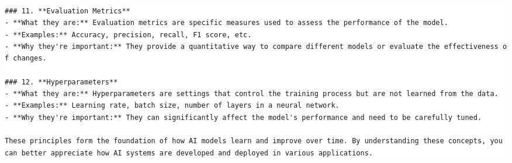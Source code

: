     ### 11. **Evaluation Metrics**
    - **What they are:** Evaluation metrics are specific measures used to assess the performance of the model.
    - **Examples:** Accuracy, precision, recall, F1 score, etc.
    - **Why they're important:** They provide a quantitative way to compare different models or evaluate the effectiveness of changes.
    
    ### 12. **Hyperparameters**
    - **What they are:** Hyperparameters are settings that control the training process but are not learned from the data.
    - **Examples:** Learning rate, batch size, number of layers in a neural network.
    - **Why they're important:** They can significantly affect the model's performance and need to be carefully tuned.
    
    These principles form the foundation of how AI models learn and improve over time. By understanding these concepts, you can better appreciate how AI systems are developed and deployed in various applications.

